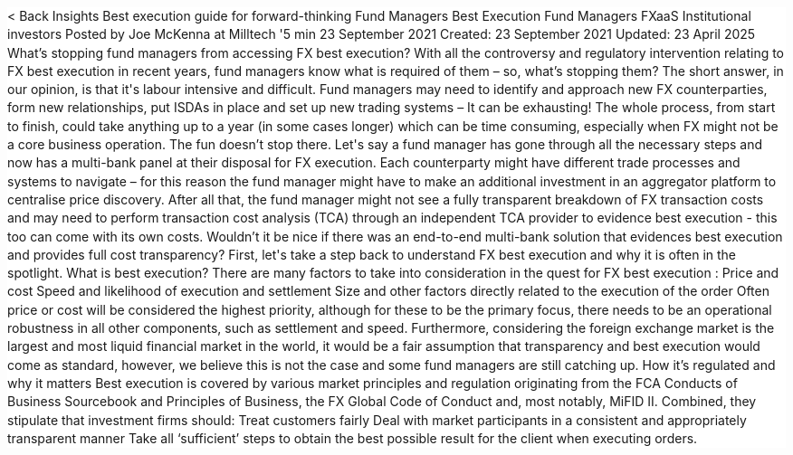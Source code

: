 < Back
Insights
Best execution guide for forward-thinking Fund Managers
Best Execution
Fund Managers
FXaaS
Institutional investors
Posted by
Joe McKenna
at
Milltech
'5 min
23 September 2021
Created:
23 September 2021
Updated:
23 April 2025
What’s stopping fund managers from accessing FX best execution?
With all the controversy and regulatory intervention relating to FX
best execution
in recent years, fund managers know what is required of them – so, what’s stopping them?
The short answer, in our opinion, is that it's labour intensive and difficult. Fund managers may need to identify and approach new FX counterparties, form new relationships, put ISDAs in place and set up new trading systems – It can be exhausting! The whole process, from start to finish, could take anything up to a year (in some cases longer) which can be time consuming, especially when FX might not be a core business operation.
The fun doesn’t stop there. Let's say a
fund manager
has gone through all the necessary steps and now has a multi-bank panel at their disposal for FX execution. Each counterparty might have different trade processes and systems to navigate – for this reason the fund manager might have to make an additional investment in an aggregator platform to centralise price discovery.
After all that, the fund manager might not see a fully transparent breakdown of FX transaction costs and may need to perform
transaction cost analysis
(TCA) through an independent TCA provider to evidence best execution - this too can come with its own costs.
Wouldn’t it be nice if there was an end-to-end
multi-bank solution
that evidences best execution and provides full cost transparency?
First, let's take a step back to understand FX best execution and why it is often in the spotlight.
What is best execution?
There are many factors to take into consideration in the quest for
FX best execution
:
Price and cost
Speed and likelihood of execution and settlement
Size and other factors directly related to the execution of the order
Often price or cost will be considered the highest priority, although for these to be the primary focus, there needs to be an operational robustness in all other components, such as settlement and speed.
Furthermore, considering the foreign exchange market is the largest and most liquid financial market in the world, it would be a fair assumption that transparency and best execution would come as standard, however, we believe this is not the case and some fund managers are still catching up.
How it’s regulated and why it matters
Best execution
is covered by various market principles and regulation originating from the FCA Conducts of Business Sourcebook and Principles of Business, the FX Global Code of Conduct and, most notably, MiFID II.
Combined, they stipulate that investment firms should:
Treat customers fairly
Deal with market participants in a consistent and appropriately transparent manner
Take all ‘sufficient’ steps to obtain the best possible result for the client when executing orders.
